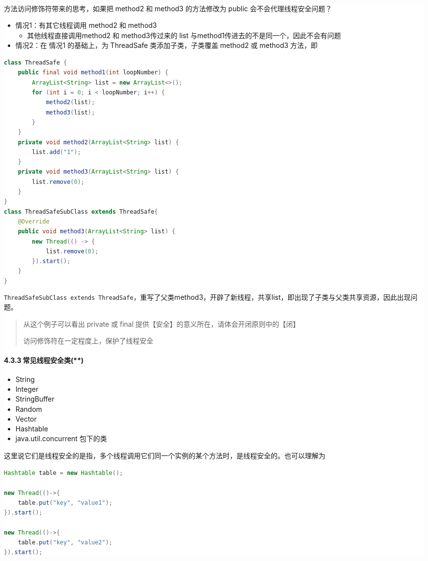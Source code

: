 方法访问修饰符带来的思考，如果把 method2 和 method3 的方法修改为 public 会不会代理线程安全问题？

- 情况1：有其它线程调用 method2 和 method3
  - 其他线程直接调用method2 和 method3传过来的 list 与method1传进去的不是同一个，因此不会有问题
- 情况2：在 情况1 的基础上，为 ThreadSafe 类添加子类，子类覆盖 method2 或 method3 方法，即  

```java
class ThreadSafe {
    public final void method1(int loopNumber) {
        ArrayList<String> list = new ArrayList<>();
        for (int i = 0; i < loopNumber; i++) {
            method2(list);
            method3(list);
        }
    }
    private void method2(ArrayList<String> list) {
        list.add("1");
    }
    private void method3(ArrayList<String> list) {
        list.remove(0);
    }
}
class ThreadSafeSubClass extends ThreadSafe{
    @Override
    public void method3(ArrayList<String> list) {
        new Thread(() -> {
            list.remove(0);
        }).start();
    }
}
```

`ThreadSafeSubClass extends ThreadSafe`，重写了父类method3，开辟了新线程，共享list，即出现了子类与父类共享资源，因此出现问题。

> 从这个例子可以看出 private 或 final 提供【安全】的意义所在，请体会开闭原则中的【闭】  
>
> 访问修饰符在一定程度上，保护了线程安全

#### 4.3.3 常见线程安全类(**)  

- String
- Integer
- StringBuffer
- Random
- Vector
- Hashtable
- java.util.concurrent 包下的类  

这里说它们是线程安全的是指，多个线程调用它们同一个实例的某个方法时，是线程安全的。也可以理解为  

```java
Hashtable table = new Hashtable();

new Thread(()->{
    table.put("key", "value1");
}).start();

new Thread(()->{
    table.put("key", "value2");
}).start();
```
